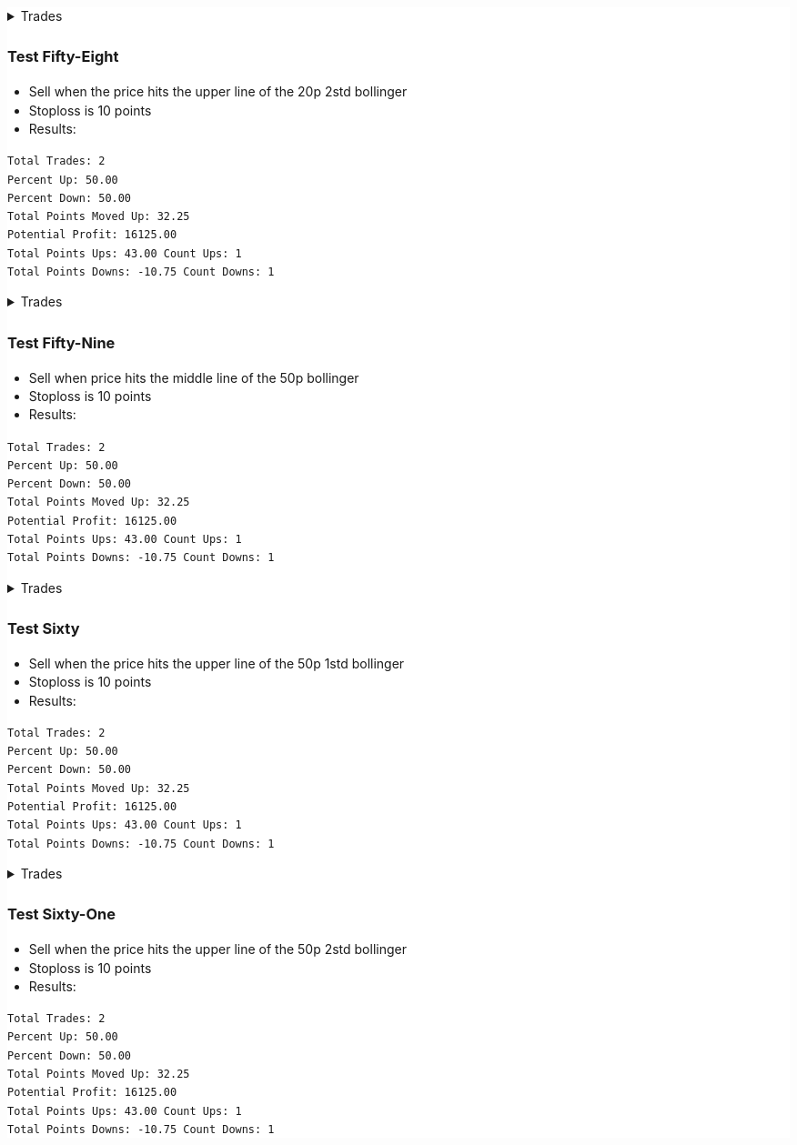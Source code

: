
<details><summary>Trades</summary></details>

### Test Fifty-Eight
* Sell when the price hits the upper line of the 20p 2std bollinger
* Stoploss is 10 points
* Results:
```
Total Trades: 2
Percent Up: 50.00
Percent Down: 50.00
Total Points Moved Up: 32.25
Potential Profit: 16125.00
Total Points Ups: 43.00 Count Ups: 1
Total Points Downs: -10.75 Count Downs: 1
```

<details><summary>Trades</summary></details>

### Test Fifty-Nine
* Sell when price hits the middle line of the 50p bollinger
* Stoploss is 10 points
* Results:
```
Total Trades: 2
Percent Up: 50.00
Percent Down: 50.00
Total Points Moved Up: 32.25
Potential Profit: 16125.00
Total Points Ups: 43.00 Count Ups: 1
Total Points Downs: -10.75 Count Downs: 1
```

<details><summary>Trades</summary></details>

### Test Sixty
* Sell when the price hits the upper line of the 50p 1std bollinger
* Stoploss is 10 points
* Results:
```
Total Trades: 2
Percent Up: 50.00
Percent Down: 50.00
Total Points Moved Up: 32.25
Potential Profit: 16125.00
Total Points Ups: 43.00 Count Ups: 1
Total Points Downs: -10.75 Count Downs: 1
```

<details><summary>Trades</summary></details>

### Test Sixty-One
* Sell when the price hits the upper line of the 50p 2std bollinger
* Stoploss is 10 points
* Results:
```
Total Trades: 2
Percent Up: 50.00
Percent Down: 50.00
Total Points Moved Up: 32.25
Potential Profit: 16125.00
Total Points Ups: 43.00 Count Ups: 1
Total Points Downs: -10.75 Count Downs: 1
```
